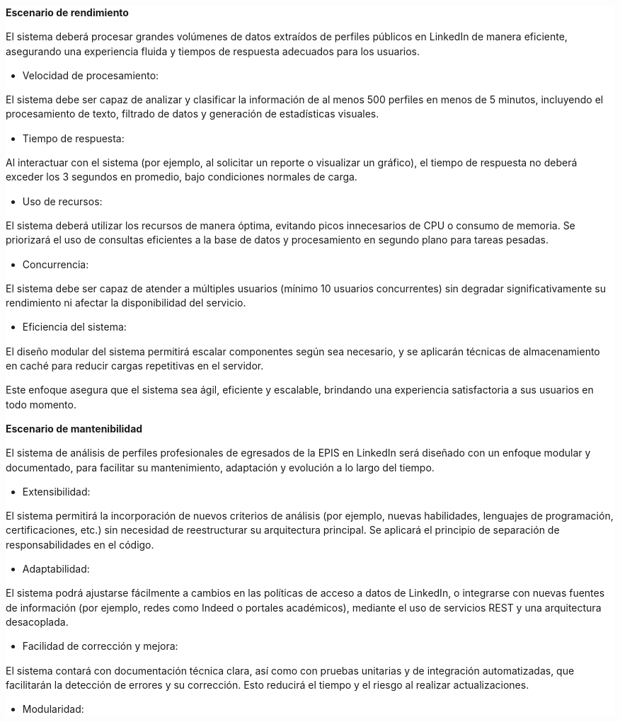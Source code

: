 <a name="_toc200454778"></a>**Escenario de rendimiento**

El sistema deberá procesar grandes volúmenes de datos extraídos de perfiles públicos en LinkedIn de manera eficiente, asegurando una experiencia fluida y tiempos de respuesta adecuados para los usuarios.

- Velocidad de procesamiento:

El sistema debe ser capaz de analizar y clasificar la información de al menos 500 perfiles en menos de 5 minutos, incluyendo el procesamiento de texto, filtrado de datos y generación de estadísticas visuales.

- Tiempo de respuesta:

Al interactuar con el sistema (por ejemplo, al solicitar un reporte o visualizar un gráfico), el tiempo de respuesta no deberá exceder los 3 segundos en promedio, bajo condiciones normales de carga.

- Uso de recursos:

El sistema deberá utilizar los recursos de manera óptima, evitando picos innecesarios de CPU o consumo de memoria. Se priorizará el uso de consultas eficientes a la base de datos y procesamiento en segundo plano para tareas pesadas.

- Concurrencia:

El sistema debe ser capaz de atender a múltiples usuarios (mínimo 10 usuarios concurrentes) sin degradar significativamente su rendimiento ni afectar la disponibilidad del servicio.

- Eficiencia del sistema:

El diseño modular del sistema permitirá escalar componentes según sea necesario, y se aplicarán técnicas de almacenamiento en caché para reducir cargas repetitivas en el servidor.

Este enfoque asegura que el sistema sea ágil, eficiente y escalable, brindando una experiencia satisfactoria a sus usuarios en todo momento.

<a name="_toc200454779"></a>**Escenario de mantenibilidad**

El sistema de análisis de perfiles profesionales de egresados de la EPIS en LinkedIn será diseñado con un enfoque modular y documentado, para facilitar su mantenimiento, adaptación y evolución a lo largo del tiempo.

- Extensibilidad:

El sistema permitirá la incorporación de nuevos criterios de análisis (por ejemplo, nuevas habilidades, lenguajes de programación, certificaciones, etc.) sin necesidad de reestructurar su arquitectura principal. Se aplicará el principio de separación de responsabilidades en el código.

- Adaptabilidad:

El sistema podrá ajustarse fácilmente a cambios en las políticas de acceso a datos de LinkedIn, o integrarse con nuevas fuentes de información (por ejemplo, redes como Indeed o portales académicos), mediante el uso de servicios REST y una arquitectura desacoplada.

- Facilidad de corrección y mejora:

El sistema contará con documentación técnica clara, así como con pruebas unitarias y de integración automatizadas, que facilitarán la detección de errores y su corrección. Esto reducirá el tiempo y el riesgo al realizar actualizaciones.

- Modularidad:

